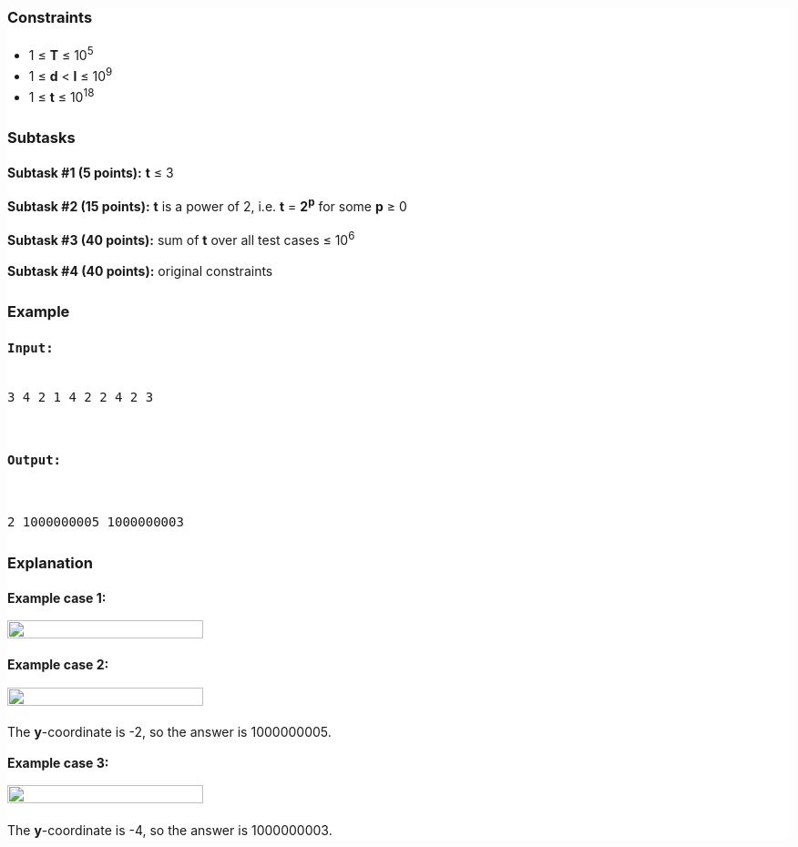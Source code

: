 <h3>Constraints</h3>
<ul>
<li>1 ≤ <b>T</b> ≤ 10<sup>5</sup></li>
<li>1 ≤ <b>d</b> < <b>l</b> ≤ 10<sup>9</sup></li>
<li>1 ≤ <b>t</b> ≤ 10<sup>18</sup></li>
</ul>

<h3>Subtasks</h3>

<p><b>Subtask #1 (5 points):</b> <b>t</b> ≤ 3</p>

<p><b>Subtask #2 (15 points):</b> <b>t</b> is a power of 2, i.e. <b>t</b> = <b>2<sup>p</sup></b> for some <b>p</b> ≥ 0</p>

<p><b>Subtask #3 (40 points):</b> sum of <b>t</b> over all test cases ≤ 10<sup>6</sup></p>

<p><b>Subtask #4 (40 points):</b> original constraints</p>

<h3>Example</h3>
<pre><b>Input:</b>

3
4 2 1
4 2 2
4 2 3

<b>Output:</b>

2
1000000005
1000000003
</pre>

<h3>Explanation</h3>
<p><b>Example case 1:</b></p>
<img src="https://i.imgur.com/85ynCEa.png" width="50%" height="50%">

<p><b>Example case 2:</b></p>
<img src="https://i.imgur.com/fxXO8Gu.png" width="50%" height="50%">
<p>The <b>y</b>-coordinate is -2, so the answer is 1000000005.</p>

<p><b>Example case 3:</b></p>
<img src="https://i.imgur.com/zQIOE1B.png" width="50%" height="50%">
<p>The <b>y</b>-coordinate is -4, so the answer is 1000000003.</p>